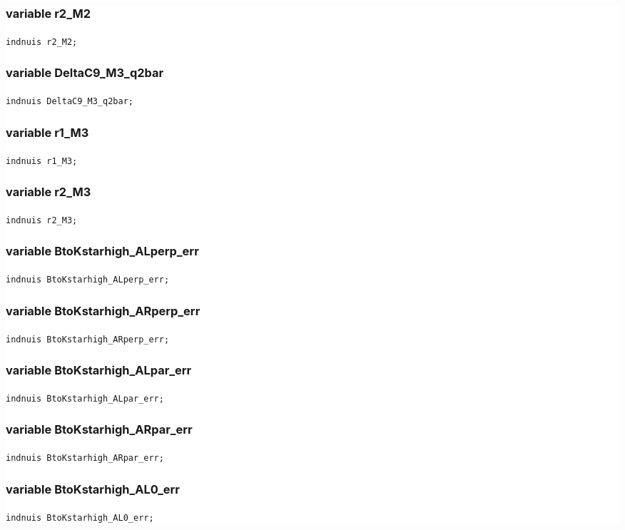 
### variable r2_M2

```
indnuis r2_M2;
```


### variable DeltaC9_M3_q2bar

```
indnuis DeltaC9_M3_q2bar;
```


### variable r1_M3

```
indnuis r1_M3;
```


### variable r2_M3

```
indnuis r2_M3;
```


### variable BtoKstarhigh_ALperp_err

```
indnuis BtoKstarhigh_ALperp_err;
```


### variable BtoKstarhigh_ARperp_err

```
indnuis BtoKstarhigh_ARperp_err;
```


### variable BtoKstarhigh_ALpar_err

```
indnuis BtoKstarhigh_ALpar_err;
```


### variable BtoKstarhigh_ARpar_err

```
indnuis BtoKstarhigh_ARpar_err;
```


### variable BtoKstarhigh_AL0_err

```
indnuis BtoKstarhigh_AL0_err;
```
